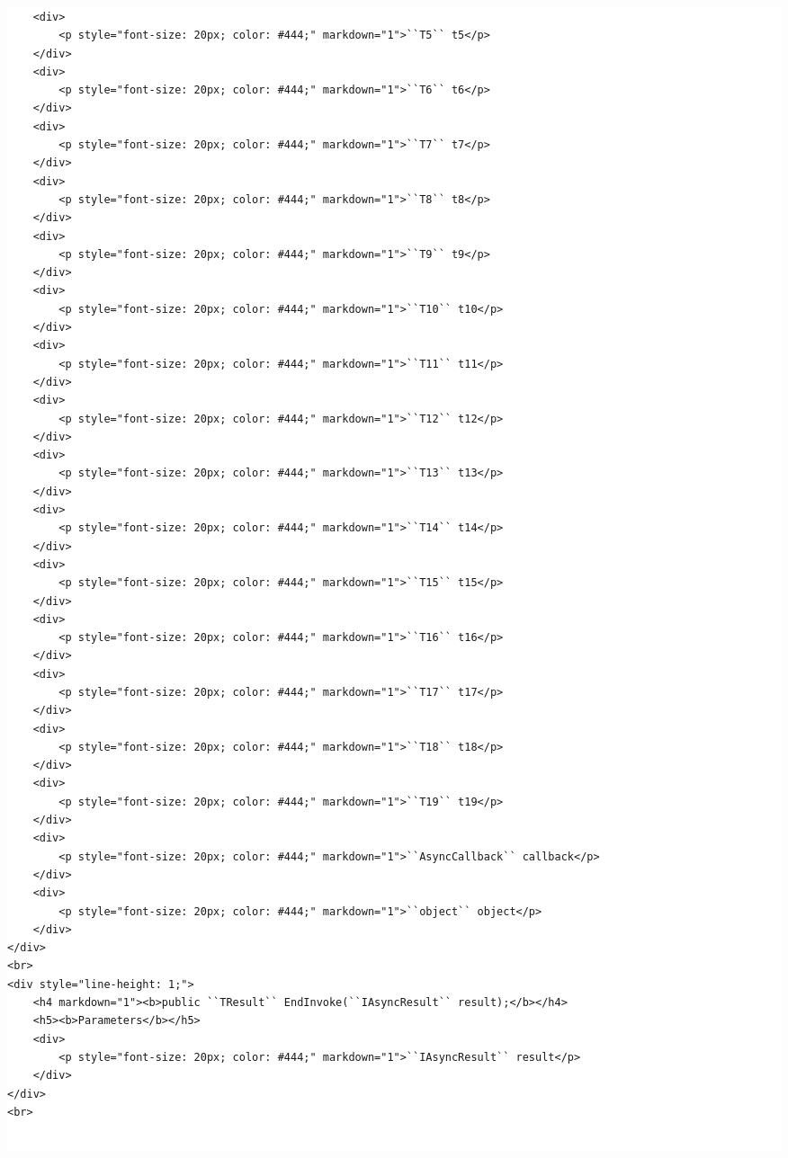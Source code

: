 		<div>
			<p style="font-size: 20px; color: #444;" markdown="1">``T5`` t5</p>
		</div>
		<div>
			<p style="font-size: 20px; color: #444;" markdown="1">``T6`` t6</p>
		</div>
		<div>
			<p style="font-size: 20px; color: #444;" markdown="1">``T7`` t7</p>
		</div>
		<div>
			<p style="font-size: 20px; color: #444;" markdown="1">``T8`` t8</p>
		</div>
		<div>
			<p style="font-size: 20px; color: #444;" markdown="1">``T9`` t9</p>
		</div>
		<div>
			<p style="font-size: 20px; color: #444;" markdown="1">``T10`` t10</p>
		</div>
		<div>
			<p style="font-size: 20px; color: #444;" markdown="1">``T11`` t11</p>
		</div>
		<div>
			<p style="font-size: 20px; color: #444;" markdown="1">``T12`` t12</p>
		</div>
		<div>
			<p style="font-size: 20px; color: #444;" markdown="1">``T13`` t13</p>
		</div>
		<div>
			<p style="font-size: 20px; color: #444;" markdown="1">``T14`` t14</p>
		</div>
		<div>
			<p style="font-size: 20px; color: #444;" markdown="1">``T15`` t15</p>
		</div>
		<div>
			<p style="font-size: 20px; color: #444;" markdown="1">``T16`` t16</p>
		</div>
		<div>
			<p style="font-size: 20px; color: #444;" markdown="1">``T17`` t17</p>
		</div>
		<div>
			<p style="font-size: 20px; color: #444;" markdown="1">``T18`` t18</p>
		</div>
		<div>
			<p style="font-size: 20px; color: #444;" markdown="1">``T19`` t19</p>
		</div>
		<div>
			<p style="font-size: 20px; color: #444;" markdown="1">``AsyncCallback`` callback</p>
		</div>
		<div>
			<p style="font-size: 20px; color: #444;" markdown="1">``object`` object</p>
		</div>
	</div>
	<br>
	<div style="line-height: 1;">
		<h4 markdown="1"><b>public ``TResult`` EndInvoke(``IAsyncResult`` result);</b></h4>
		<h5><b>Parameters</b></h5>
		<div>
			<p style="font-size: 20px; color: #444;" markdown="1">``IAsyncResult`` result</p>
		</div>
	</div>
	<br>
</div>
<br>
<div>